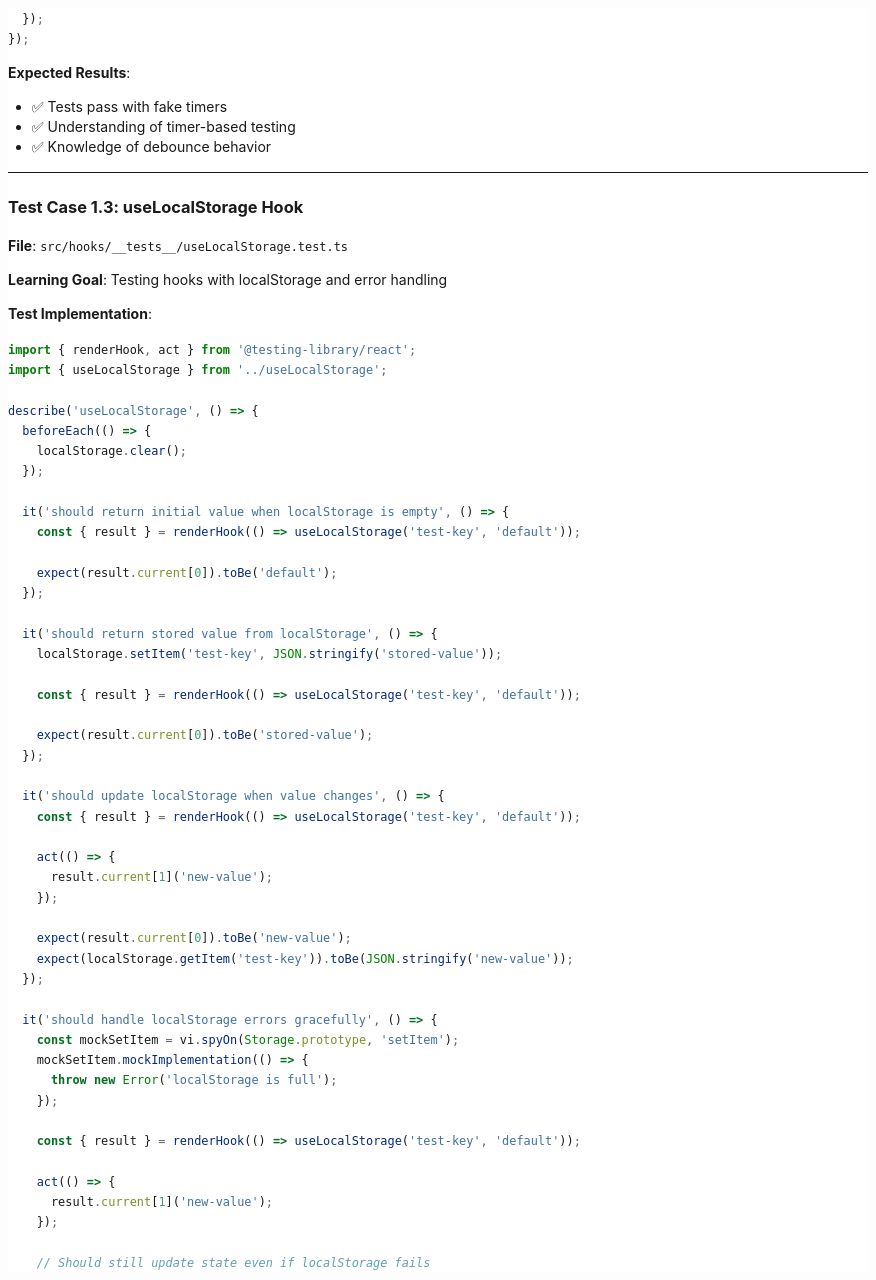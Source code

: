 ```typescript
  });
});
```

**Expected Results**: 
- ✅ Tests pass with fake timers
- ✅ Understanding of timer-based testing
- ✅ Knowledge of debounce behavior

---

### Test Case 1.3: useLocalStorage Hook
**File**: `src/hooks/__tests__/useLocalStorage.test.ts`

**Learning Goal**: Testing hooks with localStorage and error handling

**Test Implementation**:
```typescript
import { renderHook, act } from '@testing-library/react';
import { useLocalStorage } from '../useLocalStorage';

describe('useLocalStorage', () => {
  beforeEach(() => {
    localStorage.clear();
  });

  it('should return initial value when localStorage is empty', () => {
    const { result } = renderHook(() => useLocalStorage('test-key', 'default'));
    
    expect(result.current[0]).toBe('default');
  });

  it('should return stored value from localStorage', () => {
    localStorage.setItem('test-key', JSON.stringify('stored-value'));
    
    const { result } = renderHook(() => useLocalStorage('test-key', 'default'));
    
    expect(result.current[0]).toBe('stored-value');
  });

  it('should update localStorage when value changes', () => {
    const { result } = renderHook(() => useLocalStorage('test-key', 'default'));
    
    act(() => {
      result.current[1]('new-value');
    });
    
    expect(result.current[0]).toBe('new-value');
    expect(localStorage.getItem('test-key')).toBe(JSON.stringify('new-value'));
  });

  it('should handle localStorage errors gracefully', () => {
    const mockSetItem = vi.spyOn(Storage.prototype, 'setItem');
    mockSetItem.mockImplementation(() => {
      throw new Error('localStorage is full');
    });
    
    const { result } = renderHook(() => useLocalStorage('test-key', 'default'));
    
    act(() => {
      result.current[1]('new-value');
    });
    
    // Should still update state even if localStorage fails
```